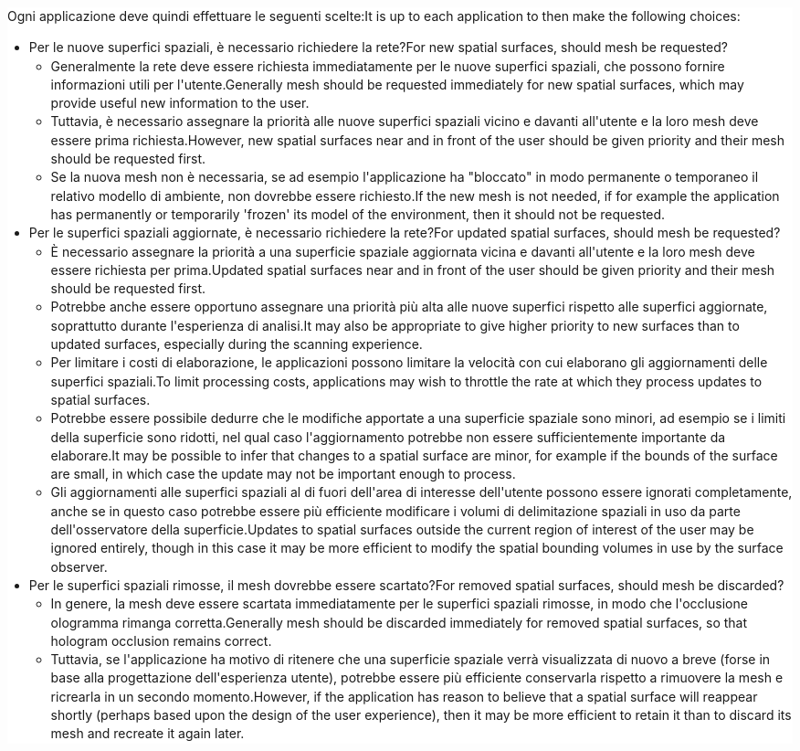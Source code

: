 <span data-ttu-id="0b9ef-262">Ogni applicazione deve quindi effettuare le seguenti scelte:</span><span class="sxs-lookup"><span data-stu-id="0b9ef-262">It is up to each application to then make the following choices:</span></span>
* <span data-ttu-id="0b9ef-263">Per le nuove superfici spaziali, è necessario richiedere la rete?</span><span class="sxs-lookup"><span data-stu-id="0b9ef-263">For new spatial surfaces, should mesh be requested?</span></span>
   * <span data-ttu-id="0b9ef-264">Generalmente la rete deve essere richiesta immediatamente per le nuove superfici spaziali, che possono fornire informazioni utili per l'utente.</span><span class="sxs-lookup"><span data-stu-id="0b9ef-264">Generally mesh should be requested immediately for new spatial surfaces, which may provide useful new information to the user.</span></span>
   * <span data-ttu-id="0b9ef-265">Tuttavia, è necessario assegnare la priorità alle nuove superfici spaziali vicino e davanti all'utente e la loro mesh deve essere prima richiesta.</span><span class="sxs-lookup"><span data-stu-id="0b9ef-265">However, new spatial surfaces near and in front of the user should be given priority and their mesh should be requested first.</span></span>
   * <span data-ttu-id="0b9ef-266">Se la nuova mesh non è necessaria, se ad esempio l'applicazione ha "bloccato" in modo permanente o temporaneo il relativo modello di ambiente, non dovrebbe essere richiesto.</span><span class="sxs-lookup"><span data-stu-id="0b9ef-266">If the new mesh is not needed, if for example the application has permanently or temporarily 'frozen' its model of the environment, then it should not be requested.</span></span>
* <span data-ttu-id="0b9ef-267">Per le superfici spaziali aggiornate, è necessario richiedere la rete?</span><span class="sxs-lookup"><span data-stu-id="0b9ef-267">For updated spatial surfaces, should mesh be requested?</span></span>
   * <span data-ttu-id="0b9ef-268">È necessario assegnare la priorità a una superficie spaziale aggiornata vicina e davanti all'utente e la loro mesh deve essere richiesta per prima.</span><span class="sxs-lookup"><span data-stu-id="0b9ef-268">Updated spatial surfaces near and in front of the user should be given priority and their mesh should be requested first.</span></span>
   * <span data-ttu-id="0b9ef-269">Potrebbe anche essere opportuno assegnare una priorità più alta alle nuove superfici rispetto alle superfici aggiornate, soprattutto durante l'esperienza di analisi.</span><span class="sxs-lookup"><span data-stu-id="0b9ef-269">It may also be appropriate to give higher priority to new surfaces than to updated surfaces, especially during the scanning experience.</span></span>
   * <span data-ttu-id="0b9ef-270">Per limitare i costi di elaborazione, le applicazioni possono limitare la velocità con cui elaborano gli aggiornamenti delle superfici spaziali.</span><span class="sxs-lookup"><span data-stu-id="0b9ef-270">To limit processing costs, applications may wish to throttle the rate at which they process updates to spatial surfaces.</span></span>
   * <span data-ttu-id="0b9ef-271">Potrebbe essere possibile dedurre che le modifiche apportate a una superficie spaziale sono minori, ad esempio se i limiti della superficie sono ridotti, nel qual caso l'aggiornamento potrebbe non essere sufficientemente importante da elaborare.</span><span class="sxs-lookup"><span data-stu-id="0b9ef-271">It may be possible to infer that changes to a spatial surface are minor, for example if the bounds of the surface are small, in which case the update may not be important enough to process.</span></span>
   * <span data-ttu-id="0b9ef-272">Gli aggiornamenti alle superfici spaziali al di fuori dell'area di interesse dell'utente possono essere ignorati completamente, anche se in questo caso potrebbe essere più efficiente modificare i volumi di delimitazione spaziali in uso da parte dell'osservatore della superficie.</span><span class="sxs-lookup"><span data-stu-id="0b9ef-272">Updates to spatial surfaces outside the current region of interest of the user may be ignored entirely, though in this case it may be more efficient to modify the spatial bounding volumes in use by the surface observer.</span></span>
* <span data-ttu-id="0b9ef-273">Per le superfici spaziali rimosse, il mesh dovrebbe essere scartato?</span><span class="sxs-lookup"><span data-stu-id="0b9ef-273">For removed spatial surfaces, should mesh be discarded?</span></span>
   * <span data-ttu-id="0b9ef-274">In genere, la mesh deve essere scartata immediatamente per le superfici spaziali rimosse, in modo che l'occlusione ologramma rimanga corretta.</span><span class="sxs-lookup"><span data-stu-id="0b9ef-274">Generally mesh should be discarded immediately for removed spatial surfaces, so that hologram occlusion remains correct.</span></span>
   * <span data-ttu-id="0b9ef-275">Tuttavia, se l'applicazione ha motivo di ritenere che una superficie spaziale verrà visualizzata di nuovo a breve (forse in base alla progettazione dell'esperienza utente), potrebbe essere più efficiente conservarla rispetto a rimuovere la mesh e ricrearla in un secondo momento.</span><span class="sxs-lookup"><span data-stu-id="0b9ef-275">However, if the application has reason to believe that a spatial surface will reappear shortly (perhaps based upon the design of the user experience), then it may be more efficient to retain it than to discard its mesh and recreate it again later.</span></span>